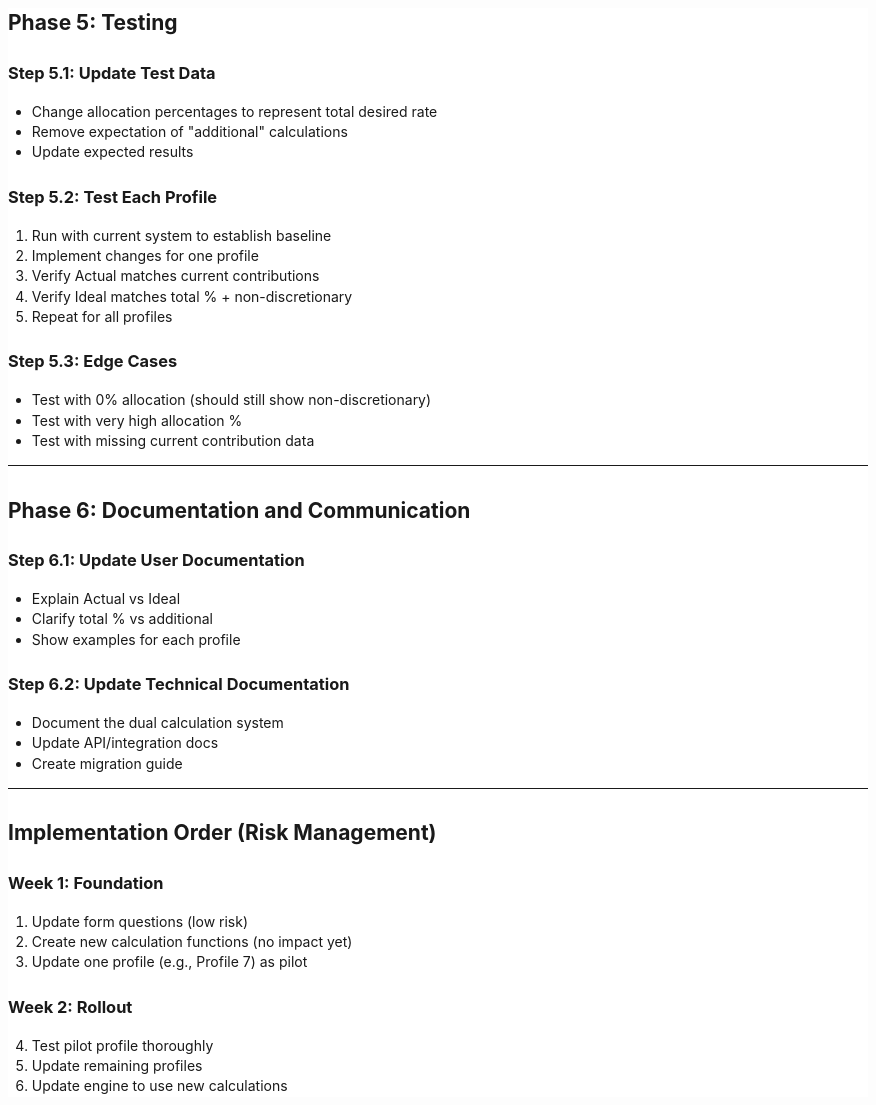 
## Phase 5: Testing

### Step 5.1: Update Test Data
- Change allocation percentages to represent total desired rate
- Remove expectation of "additional" calculations
- Update expected results

### Step 5.2: Test Each Profile
1. Run with current system to establish baseline
2. Implement changes for one profile
3. Verify Actual matches current contributions
4. Verify Ideal matches total % + non-discretionary
5. Repeat for all profiles

### Step 5.3: Edge Cases
- Test with 0% allocation (should still show non-discretionary)
- Test with very high allocation %
- Test with missing current contribution data

---

## Phase 6: Documentation and Communication

### Step 6.1: Update User Documentation
- Explain Actual vs Ideal
- Clarify total % vs additional
- Show examples for each profile

### Step 6.2: Update Technical Documentation
- Document the dual calculation system
- Update API/integration docs
- Create migration guide

---

## Implementation Order (Risk Management)

### Week 1: Foundation
1. Update form questions (low risk)
2. Create new calculation functions (no impact yet)
3. Update one profile (e.g., Profile 7) as pilot

### Week 2: Rollout
4. Test pilot profile thoroughly
5. Update remaining profiles
6. Update engine to use new calculations
